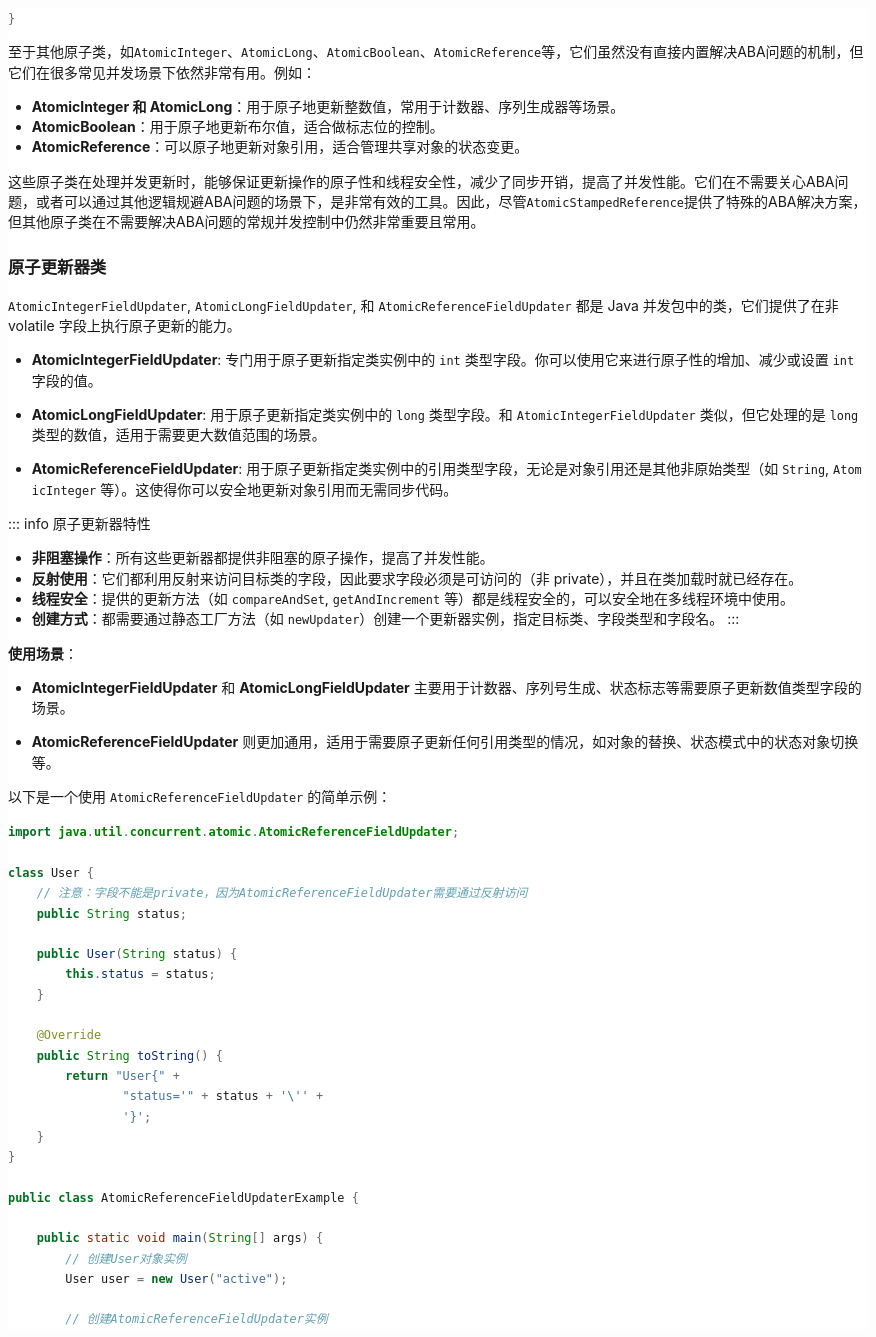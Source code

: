 ```java
}
```


至于其他原子类，如`AtomicInteger`、`AtomicLong`、`AtomicBoolean`、`AtomicReference`等，它们虽然没有直接内置解决ABA问题的机制，但它们在很多常见并发场景下依然非常有用。例如：

- **AtomicInteger 和 AtomicLong**：用于原子地更新整数值，常用于计数器、序列生成器等场景。
- **AtomicBoolean**：用于原子地更新布尔值，适合做标志位的控制。
- **AtomicReference**：可以原子地更新对象引用，适合管理共享对象的状态变更。

这些原子类在处理并发更新时，能够保证更新操作的原子性和线程安全性，减少了同步开销，提高了并发性能。它们在不需要关心ABA问题，或者可以通过其他逻辑规避ABA问题的场景下，是非常有效的工具。因此，尽管`AtomicStampedReference`提供了特殊的ABA解决方案，但其他原子类在不需要解决ABA问题的常规并发控制中仍然非常重要且常用。



### 原子更新器类

`AtomicIntegerFieldUpdater`, `AtomicLongFieldUpdater`, 和 `AtomicReferenceFieldUpdater` 都是 Java 并发包中的类，它们提供了在非 volatile 字段上执行原子更新的能力。

- **AtomicIntegerFieldUpdater**: 专门用于原子更新指定类实例中的 `int` 类型字段。你可以使用它来进行原子性的增加、减少或设置 `int` 字段的值。
  
- **AtomicLongFieldUpdater**: 用于原子更新指定类实例中的 `long` 类型字段。和 `AtomicIntegerFieldUpdater` 类似，但它处理的是 `long` 类型的数值，适用于需要更大数值范围的场景。
  
- **AtomicReferenceFieldUpdater**: 用于原子更新指定类实例中的引用类型字段，无论是对象引用还是其他非原始类型（如 `String`, `AtomicInteger` 等）。这使得你可以安全地更新对象引用而无需同步代码。

::: info 原子更新器特性
- **非阻塞操作**：所有这些更新器都提供非阻塞的原子操作，提高了并发性能。
- **反射使用**：它们都利用反射来访问目标类的字段，因此要求字段必须是可访问的（非 private），并且在类加载时就已经存在。
- **线程安全**：提供的更新方法（如 `compareAndSet`, `getAndIncrement` 等）都是线程安全的，可以安全地在多线程环境中使用。
- **创建方式**：都需要通过静态工厂方法（如 `newUpdater`）创建一个更新器实例，指定目标类、字段类型和字段名。
:::


**使用场景**：
- **AtomicIntegerFieldUpdater** 和 **AtomicLongFieldUpdater** 主要用于计数器、序列号生成、状态标志等需要原子更新数值类型字段的场景。
  
- **AtomicReferenceFieldUpdater** 则更加通用，适用于需要原子更新任何引用类型的情况，如对象的替换、状态模式中的状态对象切换等。


以下是一个使用 `AtomicReferenceFieldUpdater` 的简单示例：

```java
import java.util.concurrent.atomic.AtomicReferenceFieldUpdater;

class User {
    // 注意：字段不能是private，因为AtomicReferenceFieldUpdater需要通过反射访问
    public String status;

    public User(String status) {
        this.status = status;
    }

    @Override
    public String toString() {
        return "User{" +
                "status='" + status + '\'' +
                '}';
    }
}

public class AtomicReferenceFieldUpdaterExample {

    public static void main(String[] args) {
        // 创建User对象实例
        User user = new User("active");

        // 创建AtomicReferenceFieldUpdater实例
```
